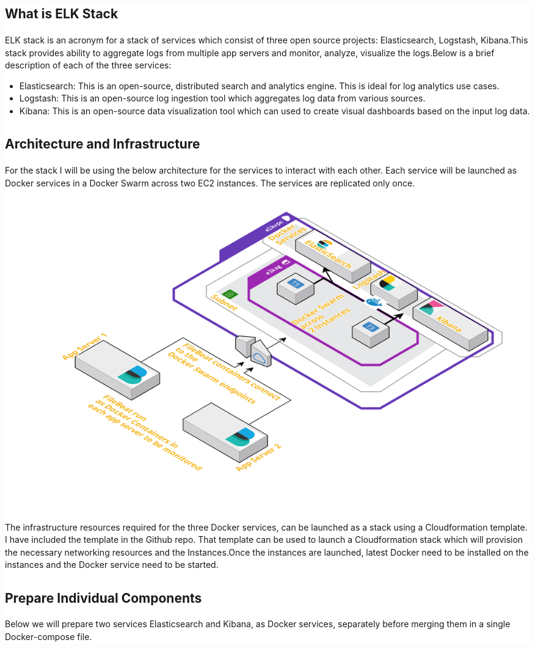## What is ELK Stack  
ELK stack is an acronym for a stack of services which consist of three open source projects: Elasticsearch, Logstash, Kibana.This stack provides ability to aggregate logs from multiple app servers and monitor, analyze, visualize the logs.Below is a brief description of each of the three services:  
 - Elasticsearch: This is an open-source, distributed search and analytics engine. This is ideal for log analytics use cases.  
 - Logstash: This is an open-source log ingestion tool which aggregates log data from various sources.  
 - Kibana: This is an open-source data visualization tool which can used to create visual dashboards based on the input log data.  

## Architecture and Infrastructure  
For the stack I will be using the below architecture for the services to interact with each other. Each service will be launched as Docker services in a Docker Swarm across two EC2 instances. The services are replicated only once.  

![ELK_Stack](ELK_Stack.png)  

The infrastructure resources required for the three Docker services, can be launched as a stack using a Cloudformation template. I have included the template in the Github repo. That template can be used to launch a Cloudformation stack which will provision the necessary networking resources and the Instances.Once the instances are launched, latest Docker need to be installed on the instances and the Docker service need to be started.  

## Prepare Individual Components  
Below we will prepare two services Elasticsearch and Kibana, as Docker services, separately before merging them in a single Docker-compose file.  
